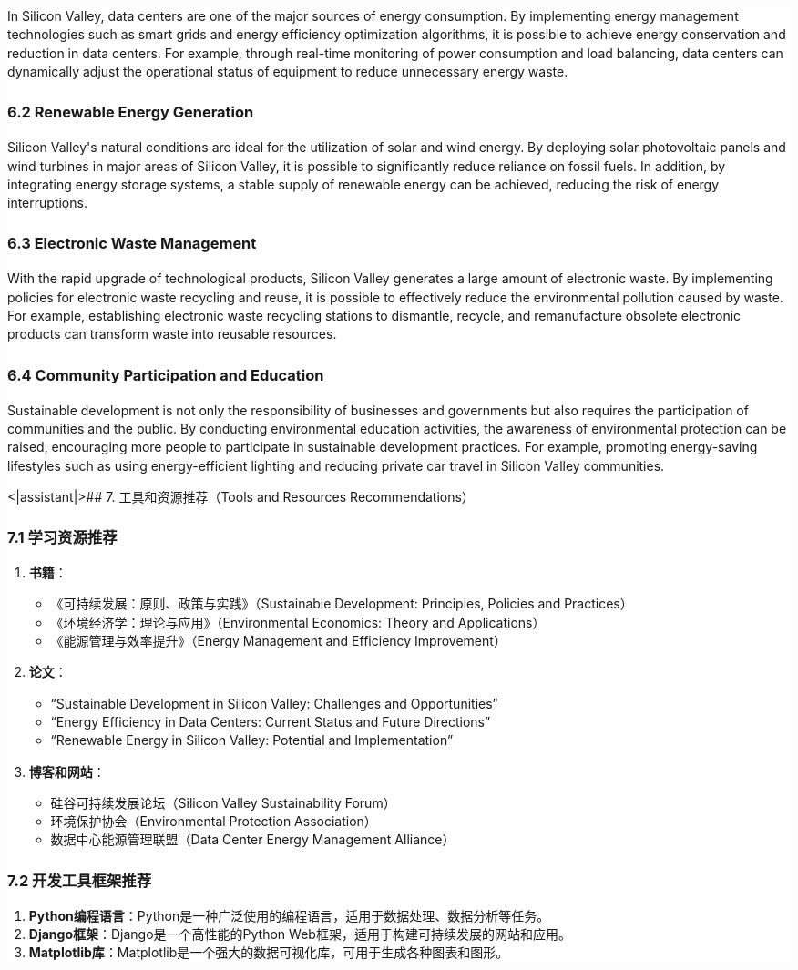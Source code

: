In Silicon Valley, data centers are one of the major sources of energy consumption. By implementing energy management technologies such as smart grids and energy efficiency optimization algorithms, it is possible to achieve energy conservation and reduction in data centers. For example, through real-time monitoring of power consumption and load balancing, data centers can dynamically adjust the operational status of equipment to reduce unnecessary energy waste.

### 6.2 Renewable Energy Generation

Silicon Valley's natural conditions are ideal for the utilization of solar and wind energy. By deploying solar photovoltaic panels and wind turbines in major areas of Silicon Valley, it is possible to significantly reduce reliance on fossil fuels. In addition, by integrating energy storage systems, a stable supply of renewable energy can be achieved, reducing the risk of energy interruptions.

### 6.3 Electronic Waste Management

With the rapid upgrade of technological products, Silicon Valley generates a large amount of electronic waste. By implementing policies for electronic waste recycling and reuse, it is possible to effectively reduce the environmental pollution caused by waste. For example, establishing electronic waste recycling stations to dismantle, recycle, and remanufacture obsolete electronic products can transform waste into reusable resources.

### 6.4 Community Participation and Education

Sustainable development is not only the responsibility of businesses and governments but also requires the participation of communities and the public. By conducting environmental education activities, the awareness of environmental protection can be raised, encouraging more people to participate in sustainable development practices. For example, promoting energy-saving lifestyles such as using energy-efficient lighting and reducing private car travel in Silicon Valley communities.

<|assistant|>## 7. 工具和资源推荐（Tools and Resources Recommendations）

### 7.1 学习资源推荐

1. **书籍**：
   - 《可持续发展：原则、政策与实践》（Sustainable Development: Principles, Policies and Practices）
   - 《环境经济学：理论与应用》（Environmental Economics: Theory and Applications）
   - 《能源管理与效率提升》（Energy Management and Efficiency Improvement）

2. **论文**：
   - “Sustainable Development in Silicon Valley: Challenges and Opportunities”
   - “Energy Efficiency in Data Centers: Current Status and Future Directions”
   - “Renewable Energy in Silicon Valley: Potential and Implementation”

3. **博客和网站**：
   - 硅谷可持续发展论坛（Silicon Valley Sustainability Forum）
   - 环境保护协会（Environmental Protection Association）
   - 数据中心能源管理联盟（Data Center Energy Management Alliance）

### 7.2 开发工具框架推荐

1. **Python编程语言**：Python是一种广泛使用的编程语言，适用于数据处理、数据分析等任务。
2. **Django框架**：Django是一个高性能的Python Web框架，适用于构建可持续发展的网站和应用。
3. **Matplotlib库**：Matplotlib是一个强大的数据可视化库，可用于生成各种图表和图形。
